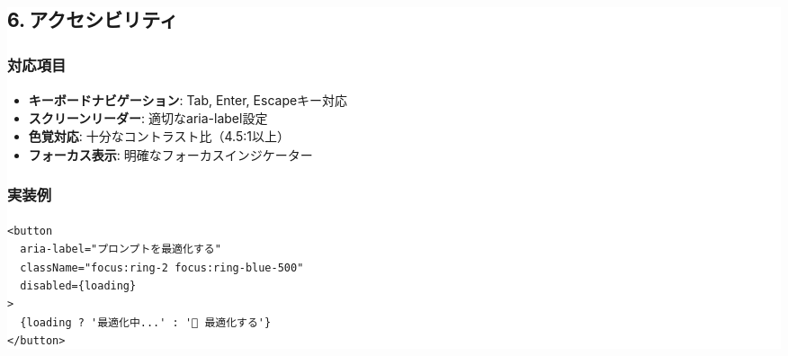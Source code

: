## 6. アクセシビリティ

### 対応項目
- **キーボードナビゲーション**: Tab, Enter, Escapeキー対応
- **スクリーンリーダー**: 適切なaria-label設定
- **色覚対応**: 十分なコントラスト比（4.5:1以上）
- **フォーカス表示**: 明確なフォーカスインジケーター

### 実装例
```tsx
<button
  aria-label="プロンプトを最適化する"
  className="focus:ring-2 focus:ring-blue-500"
  disabled={loading}
>
  {loading ? '最適化中...' : '🚀 最適化する'}
</button>
``` 